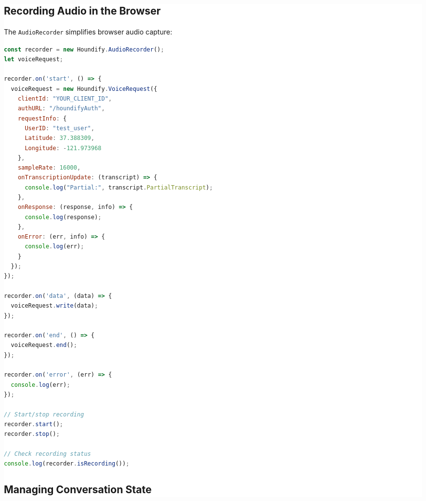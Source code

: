 ## Recording Audio in the Browser

The `AudioRecorder` simplifies browser audio capture:

```javascript
const recorder = new Houndify.AudioRecorder();
let voiceRequest;

recorder.on('start', () => {
  voiceRequest = new Houndify.VoiceRequest({
    clientId: "YOUR_CLIENT_ID",
    authURL: "/houndifyAuth",
    requestInfo: {
      UserID: "test_user",
      Latitude: 37.388309,
      Longitude: -121.973968
    },
    sampleRate: 16000,
    onTranscriptionUpdate: (transcript) => {
      console.log("Partial:", transcript.PartialTranscript);
    },
    onResponse: (response, info) => {
      console.log(response);
    },
    onError: (err, info) => {
      console.log(err);
    }
  });
});

recorder.on('data', (data) => {
  voiceRequest.write(data);
});

recorder.on('end', () => {
  voiceRequest.end();
});

recorder.on('error', (err) => {
  console.log(err);
});

// Start/stop recording
recorder.start();
recorder.stop();

// Check recording status
console.log(recorder.isRecording());
```

## Managing Conversation State
